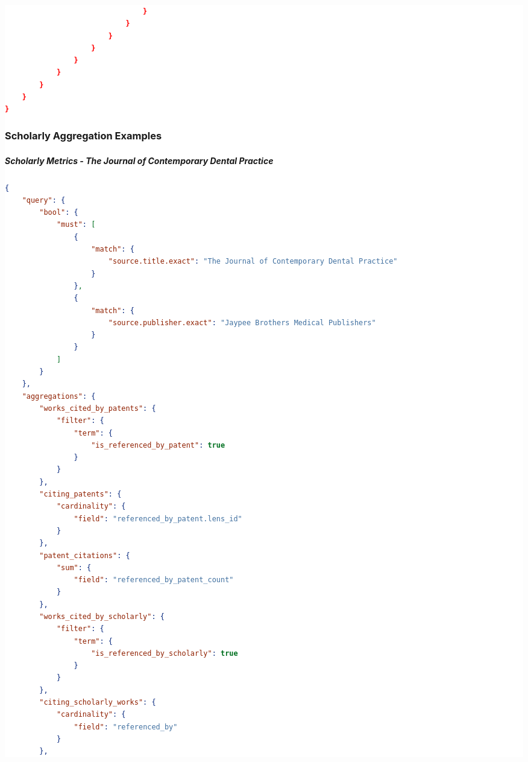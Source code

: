 ```json
                                }
                            }
                        }
                    }
                }
            }
        }
    }
}
```

### Scholarly Aggregation Examples

##### Scholarly Metrics - The Journal of Contemporary Dental Practice
```json
{
    "query": {
        "bool": {
            "must": [
                {
                    "match": {
                        "source.title.exact": "The Journal of Contemporary Dental Practice"
                    }
                },
                {
                    "match": {
                        "source.publisher.exact": "Jaypee Brothers Medical Publishers"
                    }
                }
            ]
        }
    },
    "aggregations": {
        "works_cited_by_patents": {
            "filter": {
                "term": {
                    "is_referenced_by_patent": true
                }
            }
        },
        "citing_patents": {
            "cardinality": {
                "field": "referenced_by_patent.lens_id"
            }
        },
        "patent_citations": {
            "sum": {
                "field": "referenced_by_patent_count"
            }
        },
        "works_cited_by_scholarly": {
            "filter": {
                "term": {
                    "is_referenced_by_scholarly": true
                }
            }
        },
        "citing_scholarly_works": {
            "cardinality": {
                "field": "referenced_by"
            }
        },        
```